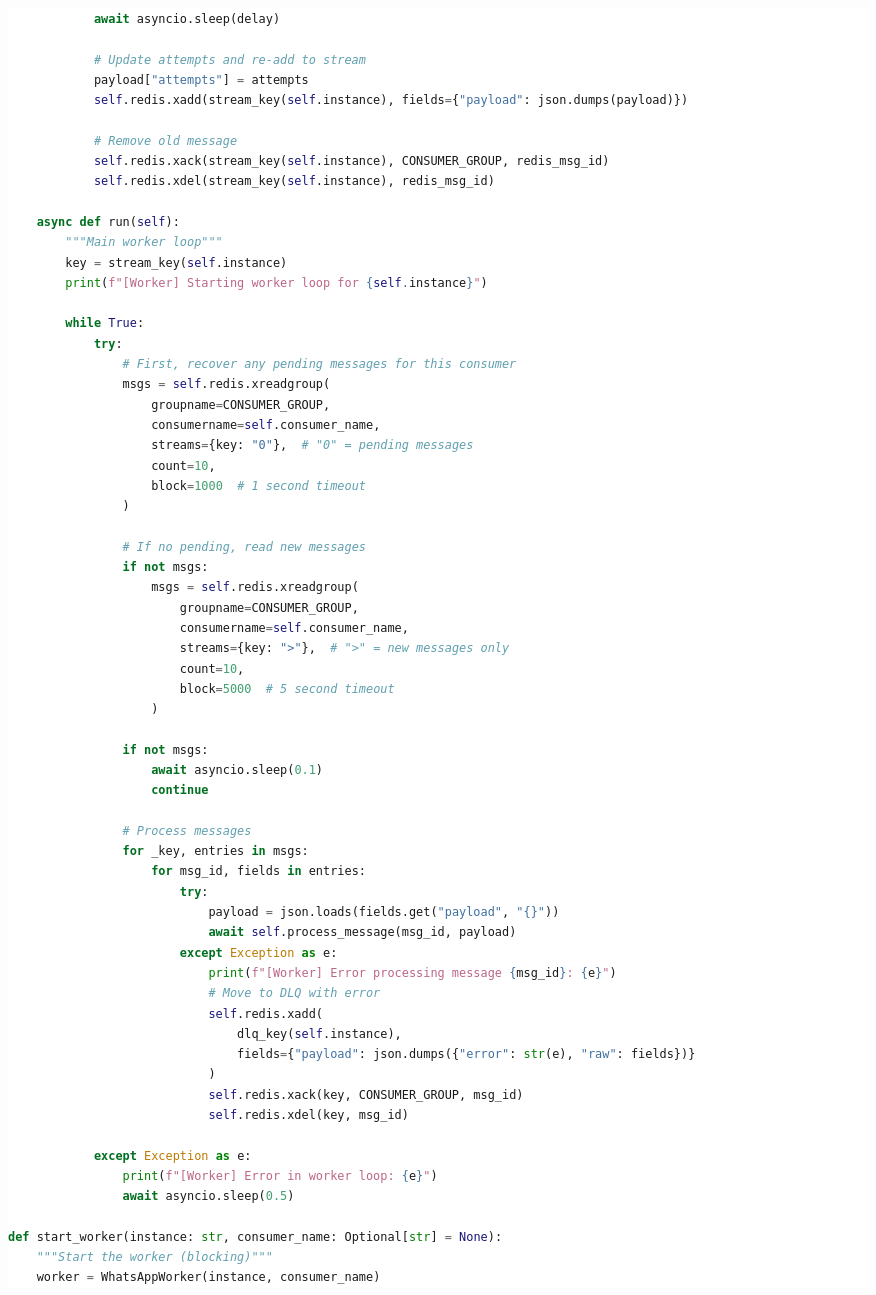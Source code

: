 ```python
            await asyncio.sleep(delay)

            # Update attempts and re-add to stream
            payload["attempts"] = attempts
            self.redis.xadd(stream_key(self.instance), fields={"payload": json.dumps(payload)})

            # Remove old message
            self.redis.xack(stream_key(self.instance), CONSUMER_GROUP, redis_msg_id)
            self.redis.xdel(stream_key(self.instance), redis_msg_id)

    async def run(self):
        """Main worker loop"""
        key = stream_key(self.instance)
        print(f"[Worker] Starting worker loop for {self.instance}")

        while True:
            try:
                # First, recover any pending messages for this consumer
                msgs = self.redis.xreadgroup(
                    groupname=CONSUMER_GROUP,
                    consumername=self.consumer_name,
                    streams={key: "0"},  # "0" = pending messages
                    count=10,
                    block=1000  # 1 second timeout
                )

                # If no pending, read new messages
                if not msgs:
                    msgs = self.redis.xreadgroup(
                        groupname=CONSUMER_GROUP,
                        consumername=self.consumer_name,
                        streams={key: ">"},  # ">" = new messages only
                        count=10,
                        block=5000  # 5 second timeout
                    )

                if not msgs:
                    await asyncio.sleep(0.1)
                    continue

                # Process messages
                for _key, entries in msgs:
                    for msg_id, fields in entries:
                        try:
                            payload = json.loads(fields.get("payload", "{}"))
                            await self.process_message(msg_id, payload)
                        except Exception as e:
                            print(f"[Worker] Error processing message {msg_id}: {e}")
                            # Move to DLQ with error
                            self.redis.xadd(
                                dlq_key(self.instance),
                                fields={"payload": json.dumps({"error": str(e), "raw": fields})}
                            )
                            self.redis.xack(key, CONSUMER_GROUP, msg_id)
                            self.redis.xdel(key, msg_id)

            except Exception as e:
                print(f"[Worker] Error in worker loop: {e}")
                await asyncio.sleep(0.5)

def start_worker(instance: str, consumer_name: Optional[str] = None):
    """Start the worker (blocking)"""
    worker = WhatsAppWorker(instance, consumer_name)
```